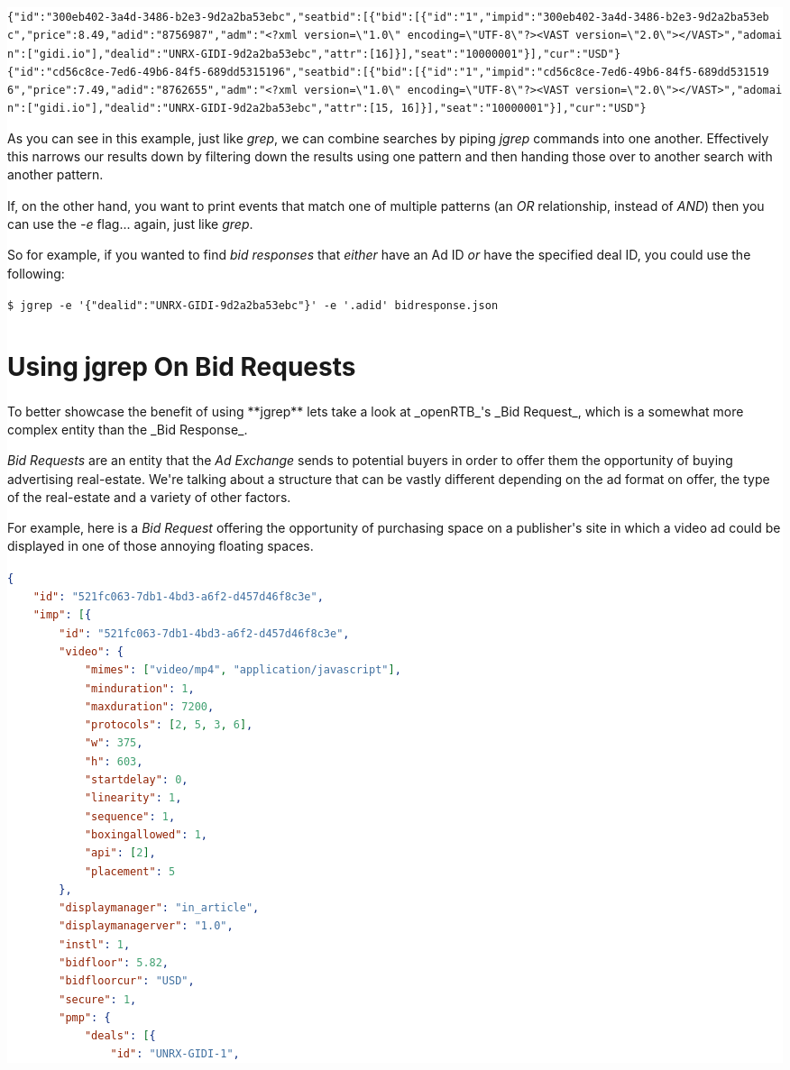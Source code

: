 ```
{"id":"300eb402-3a4d-3486-b2e3-9d2a2ba53ebc","seatbid":[{"bid":[{"id":"1","impid":"300eb402-3a4d-3486-b2e3-9d2a2ba53ebc","price":8.49,"adid":"8756987","adm":"<?xml version=\"1.0\" encoding=\"UTF-8\"?><VAST version=\"2.0\"></VAST>","adomain":["gidi.io"],"dealid":"UNRX-GIDI-9d2a2ba53ebc","attr":[16]}],"seat":"10000001"}],"cur":"USD"}
{"id":"cd56c8ce-7ed6-49b6-84f5-689dd5315196","seatbid":[{"bid":[{"id":"1","impid":"cd56c8ce-7ed6-49b6-84f5-689dd5315196","price":7.49,"adid":"8762655","adm":"<?xml version=\"1.0\" encoding=\"UTF-8\"?><VAST version=\"2.0\"></VAST>","adomain":["gidi.io"],"dealid":"UNRX-GIDI-9d2a2ba53ebc","attr":[15, 16]}],"seat":"10000001"}],"cur":"USD"}
```

As you can see in this example, just like _grep_, we can combine searches by piping _jgrep_ commands into one another. Effectively this narrows our results down by filtering down the results using one pattern and then handing those over to another search with another pattern.

If, on the other hand, you want to print events that match one of multiple patterns (an _OR_ relationship, instead of _AND_) then you can use the _-e_ flag... again, just like _grep_.

So for example, if you wanted to find _bid responses_ that _either_ have an Ad ID _or_ have the specified deal ID, you could use the following:

```
$ jgrep -e '{"dealid":"UNRX-GIDI-9d2a2ba53ebc"}' -e '.adid' bidresponse.json
```
</section>

# Using jgrep On Bid Requests
<section>
To better showcase the benefit of using **jgrep** lets take a look at _openRTB_'s _Bid Request_, which is a somewhat more complex entity than the _Bid Response_.

_Bid Requests_ are an entity that the _Ad Exchange_ sends to potential buyers in order to offer them the opportunity of buying advertising real-estate. We're talking about a structure that can be vastly different depending on the ad format on offer, the type of the real-estate and a variety of other factors.

For example, here is a _Bid Request_ offering the opportunity of purchasing space on a publisher's site in which a video ad could be displayed in one of those annoying floating spaces.

```json
{
	"id": "521fc063-7db1-4bd3-a6f2-d457d46f8c3e",
	"imp": [{
		"id": "521fc063-7db1-4bd3-a6f2-d457d46f8c3e",
		"video": {
			"mimes": ["video/mp4", "application/javascript"],
			"minduration": 1,
			"maxduration": 7200,
			"protocols": [2, 5, 3, 6],
			"w": 375,
			"h": 603,
			"startdelay": 0,
			"linearity": 1,
			"sequence": 1,
			"boxingallowed": 1,
			"api": [2],
			"placement": 5
		},
		"displaymanager": "in_article",
		"displaymanagerver": "1.0",
		"instl": 1,
		"bidfloor": 5.82,
		"bidfloorcur": "USD",
		"secure": 1,
		"pmp": {
			"deals": [{
				"id": "UNRX-GIDI-1",
```